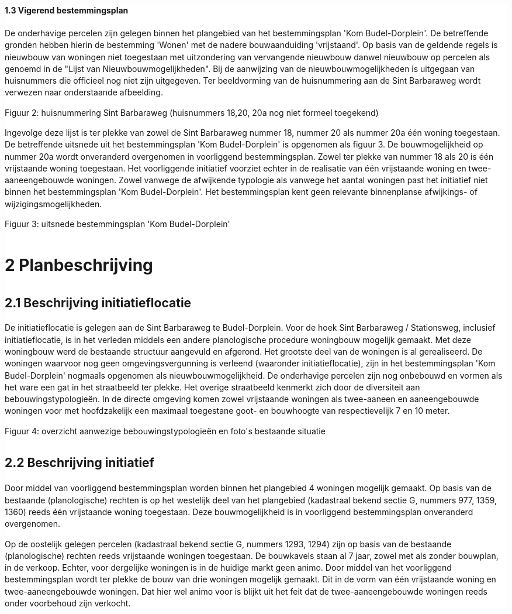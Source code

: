 #### 1.3 Vigerend bestemmingsplan

De onderhavige percelen zijn gelegen binnen het plangebied van het bestemmingsplan 'Kom Budel-Dorplein'. De betreffende gronden hebben hierin de bestemming 'Wonen' met de nadere bouwaanduiding 'vrijstaand'. Op basis van de geldende regels is nieuwbouw van woningen niet toegestaan met uitzondering van vervangende nieuwbouw danwel nieuwbouw op percelen als genoemd in de "Lijst van Nieuwbouwmogelijkheden". Bij de aanwijzing van de nieuwbouwmogelijkheden is uitgegaan van huisnummers die officieel nog niet zijn uitgegeven. Ter beeldvorming van de huisnummering aan de Sint Barbaraweg wordt verwezen naar onderstaande afbeelding.

Figuur 2: huisnummering Sint Barbaraweg (huisnummers 18,20, 20a nog niet formeel toegekend)

Ingevolge deze lijst is ter plekke van zowel de Sint Barbaraweg nummer 18, nummer 20 als nummer 20a één woning toegestaan. De betreffende uitsnede uit het bestemmingsplan 'Kom Budel-Dorplein' is opgenomen als figuur 3. De bouwmogelijkheid op nummer 20a wordt onveranderd overgenomen in voorliggend bestemmingsplan. Zowel ter plekke van nummer 18 als 20 is één vrijstaande woning toegestaan. Het voorliggende initiatief voorziet echter in de realisatie van één vrijstaande woning en twee-aaneengebouwde woningen. Zowel vanwege de afwijkende typologie als vanwege het aantal woningen past het initiatief niet binnen het bestemmingsplan 'Kom Budel-Dorplein'. Het bestemmingsplan kent geen relevante binnenplanse afwijkings- of wijzigingsmogelijkheden.

Figuur 3: uitsnede bestemmingsplan 'Kom Budel-Dorplein'

# 2 Planbeschrijving

## 2.1 Beschrijving initiatieflocatie

De initiatieflocatie is gelegen aan de Sint Barbaraweg te Budel-Dorplein. Voor de hoek Sint Barbaraweg / Stationsweg, inclusief initiatieflocatie, is in het verleden middels een andere planologische procedure woningbouw mogelijk gemaakt. Met deze woningbouw werd de bestaande structuur aangevuld en afgerond. Het grootste deel van de woningen is al gerealiseerd. De woningen waarvoor nog geen omgevingsvergunning is verleend (waaronder initiatieflocatie), zijn in het bestemmingsplan 'Kom Budel-Dorplein' nogmaals opgenomen als nieuwbouwmogelijkheid. De onderhavige percelen zijn nog onbebouwd en vormen als het ware een gat in het straatbeeld ter plekke. Het overige straatbeeld kenmerkt zich door de diversiteit aan bebouwingstypologieën. In de directe omgeving komen zowel vrijstaande woningen als twee-aaneen en aaneengebouwde woningen voor met hoofdzakelijk een maximaal toegestane goot- en bouwhoogte van respectievelijk 7 en 10 meter.

Figuur 4: overzicht aanwezige bebouwingstypologieën en foto's bestaande situatie

## 2.2 Beschrijving initiatief

Door middel van voorliggend bestemmingsplan worden binnen het plangebied 4 woningen mogelijk gemaakt. Op basis van de bestaande (planologische) rechten is op het westelijk deel van het plangebied (kadastraal bekend sectie G, nummers 977, 1359, 1360) reeds één vrijstaande woning toegestaan. Deze bouwmogelijkheid is in voorliggend bestemmingsplan onveranderd overgenomen.

Op de oostelijk gelegen percelen (kadastraal bekend sectie G, nummers 1293, 1294) zijn op basis van de bestaande (planologische) rechten reeds vrijstaande woningen toegestaan. De bouwkavels staan al 7 jaar, zowel met als zonder bouwplan, in de verkoop. Echter, voor dergelijke woningen is in de huidige markt geen animo. Door middel van het voorliggend bestemmingsplan wordt ter plekke de bouw van drie woningen mogelijk gemaakt. Dit in de vorm van één vrijstaande woning en twee-aaneengebouwde woningen. Dat hier wel animo voor is blijkt uit het feit dat de twee-aaneengebouwde woningen reeds onder voorbehoud zijn verkocht.

